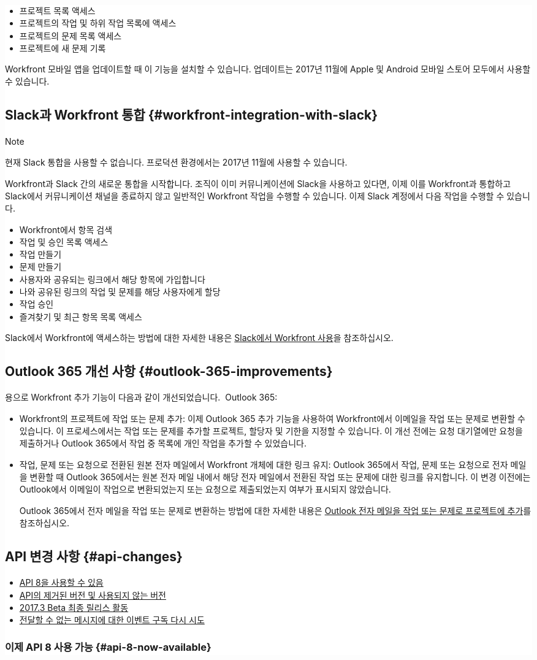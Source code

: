 * 프로젝트 목록 액세스
* 프로젝트의 작업 및 하위 작업 목록에 액세스
* 프로젝트의 문제 목록 액세스
* 프로젝트에 새 문제 기록

Workfront 모바일 앱을 업데이트할 때 이 기능을 설치할 수 있습니다. 업데이트는 2017년 11월에 Apple 및 Android 모바일 스토어 모두에서 사용할 수 있습니다.

## Slack과 Workfront 통합 {#workfront-integration-with-slack}

>[!NOTE]
>
>현재 Slack 통합을 사용할 수 없습니다. 프로덕션 환경에서는 2017년 11월에 사용할 수 있습니다.

Workfront과 Slack 간의 새로운 통합을 시작합니다. 조직이 이미 커뮤니케이션에 Slack을 사용하고 있다면, 이제 이를 Workfront과 통합하고 Slack에서 커뮤니케이션 채널을 종료하지 않고 일반적인 Workfront 작업을 수행할 수 있습니다. 이제 Slack 계정에서 다음 작업을 수행할 수 있습니다.

* Workfront에서 항목 검색
* 작업 및 승인 목록 액세스
* 작업 만들기
* 문제 만들기
* 사용자와 공유되는 링크에서 해당 항목에 가입합니다
* 나와 공유된 링크의 작업 및 문제를 해당 사용자에게 할당
* 작업 승인
* 즐겨찾기 및 최근 항목 목록 액세스

Slack에서 Workfront에 액세스하는 방법에 대한 자세한 내용은 [Slack에서 Workfront 사용](https://support.workfront.com/hc/en-us/sections/115000458033)을 참조하십시오.

## Outlook 365 개선 사항 {#outlook-365-improvements}

용으로 Workfront 추가 기능이 다음과 같이 개선되었습니다.  Outlook 365:

* Workfront의 프로젝트에 작업 또는 문제 추가: 이제 Outlook 365 추가 기능을 사용하여 Workfront에서 이메일을 작업 또는 문제로 변환할 수 있습니다. 이 프로세스에서는 작업 또는 문제를 추가할 프로젝트, 할당자 및 기한을 지정할 수 있습니다. 이 개선 전에는 요청 대기열에만 요청을 제출하거나 Outlook 365에서 작업 중 목록에 개인 작업을 추가할 수 있었습니다. 
* 작업, 문제 또는 요청으로 전환된 원본 전자 메일에서 Workfront 개체에 대한 링크 유지: Outlook 365에서 작업, 문제 또는 요청으로 전자 메일을 변환할 때 Outlook 365에서는 원본 전자 메일 내에서 해당 전자 메일에서 전환된 작업 또는 문제에 대한 링크를 유지합니다. 이 변경 이전에는 Outlook에서 이메일이 작업으로 변환되었는지 또는 요청으로 제출되었는지 여부가 표시되지 않았습니다. 

  Outlook 365에서 전자 메일을 작업 또는 문제로 변환하는 방법에 대한 자세한 내용은 [Outlook 전자 메일을 작업 또는 문제로 프로젝트에 추가](../../../../workfront-integrations-and-apps/using-workfront-with-outlook/add-outlook-email-to-project-as-task-or-issue.md)를 참조하십시오.

## API 변경 사항 {#api-changes}

* [API 8을 사용할 수 있음](#api-8-now-available)
* [API의 제거된 버전 및 사용되지 않는 버전](#removed-and-deprecated-versions-of-the-api)
* [2017.3 Beta 최종 릴리스 활동](#updated-message-format-for-event-subscriptions)
* [전달할 수 없는 메시지에 대한 이벤트 구독 다시 시도](#event-subscription-retries-for-undeliverable-messages)

### 이제 API 8 사용 가능 {#api-8-now-available}
